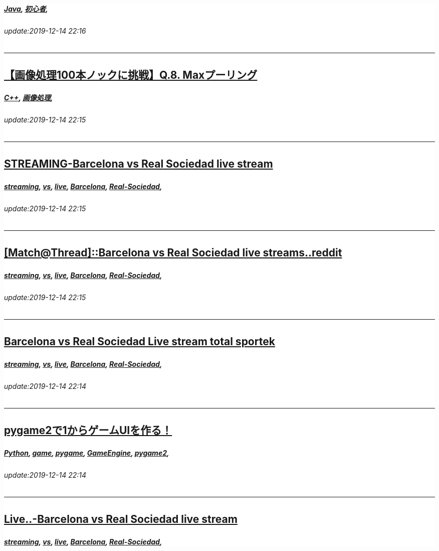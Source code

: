 ##### [Java](https://qiita.com/tags/Java), [初心者](https://qiita.com/tags/初心者), 
###### update:2019-12-14 22:16
---
## [【画像処理100本ノックに挑戦】Q.8. Maxプーリング](https://qiita.com/jajagacchi/items/7a3fee54726d3e468311)
##### [C++](https://qiita.com/tags/C++), [画像処理](https://qiita.com/tags/画像処理), 
###### update:2019-12-14 22:15
---
## [STREAMING-Barcelona vs Real Sociedad live stream](https://qiita.com/Barcelona-vs-Real-Sociedad-Live/items/377a0461c566cd2324e5)
##### [streaming](https://qiita.com/tags/streaming), [vs](https://qiita.com/tags/vs), [live](https://qiita.com/tags/live), [Barcelona](https://qiita.com/tags/Barcelona), [Real-Sociedad](https://qiita.com/tags/Real-Sociedad), 
###### update:2019-12-14 22:15
---
## [[Match@Thread]::Barcelona vs Real Sociedad live streams..reddit](https://qiita.com/Barcelona-vs-Real-Sociedad-Live/items/6a177e96eb170e2e36cc)
##### [streaming](https://qiita.com/tags/streaming), [vs](https://qiita.com/tags/vs), [live](https://qiita.com/tags/live), [Barcelona](https://qiita.com/tags/Barcelona), [Real-Sociedad](https://qiita.com/tags/Real-Sociedad), 
###### update:2019-12-14 22:15
---
## [Barcelona vs Real Sociedad Live stream total sportek](https://qiita.com/Barcelona-vs-Real-Sociedad-Live/items/44a45e2ae2a677077263)
##### [streaming](https://qiita.com/tags/streaming), [vs](https://qiita.com/tags/vs), [live](https://qiita.com/tags/live), [Barcelona](https://qiita.com/tags/Barcelona), [Real-Sociedad](https://qiita.com/tags/Real-Sociedad), 
###### update:2019-12-14 22:14
---
## [pygame2で1からゲームUIを作る！](https://qiita.com/javasparrow/items/4fb1784647f7d11061ac)
##### [Python](https://qiita.com/tags/Python), [game](https://qiita.com/tags/game), [pygame](https://qiita.com/tags/pygame), [GameEngine](https://qiita.com/tags/GameEngine), [pygame2](https://qiita.com/tags/pygame2), 
###### update:2019-12-14 22:14
---
## [Live..-Barcelona vs Real Sociedad live stream](https://qiita.com/Barcelona-vs-Real-Sociedad-Live/items/ab4d7cb9134687b12ed4)
##### [streaming](https://qiita.com/tags/streaming), [vs](https://qiita.com/tags/vs), [live](https://qiita.com/tags/live), [Barcelona](https://qiita.com/tags/Barcelona), [Real-Sociedad](https://qiita.com/tags/Real-Sociedad), 